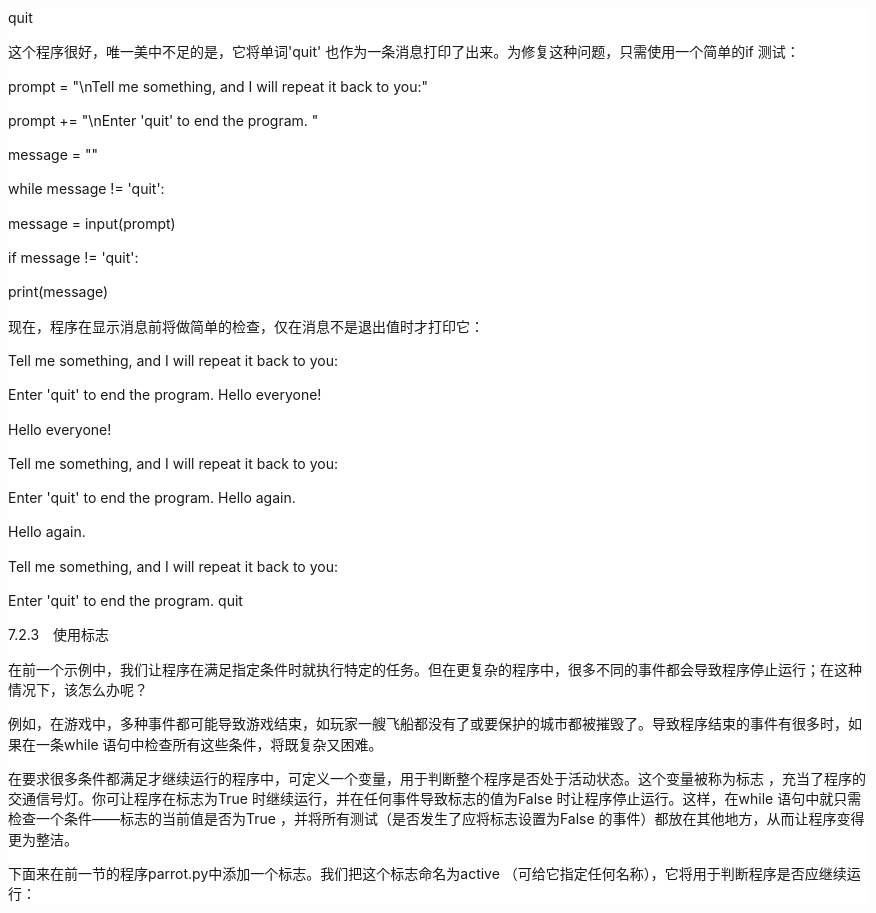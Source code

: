 quit





这个程序很好，唯一美中不足的是，它将单词'quit' 也作为一条消息打印了出来。为修复这种问题，只需使用一个简单的if 测试：



prompt = "\nTell me something, and I will repeat it back to you:"

prompt += "\nEnter 'quit' to end the program. "



message = ""

while message != 'quit':

message = input(prompt)



if message != 'quit':

print(message)





现在，程序在显示消息前将做简单的检查，仅在消息不是退出值时才打印它：



Tell me something, and I will repeat it back to you:

Enter 'quit' to end the program. Hello everyone!

Hello everyone!



Tell me something, and I will repeat it back to you:

Enter 'quit' to end the program. Hello again.

Hello again.



Tell me something, and I will repeat it back to you:

Enter 'quit' to end the program. quit





7.2.3　使用标志

在前一个示例中，我们让程序在满足指定条件时就执行特定的任务。但在更复杂的程序中，很多不同的事件都会导致程序停止运行；在这种情况下，该怎么办呢？

例如，在游戏中，多种事件都可能导致游戏结束，如玩家一艘飞船都没有了或要保护的城市都被摧毁了。导致程序结束的事件有很多时，如果在一条while 语句中检查所有这些条件，将既复杂又困难。

在要求很多条件都满足才继续运行的程序中，可定义一个变量，用于判断整个程序是否处于活动状态。这个变量被称为标志 ，充当了程序的交通信号灯。你可让程序在标志为True 时继续运行，并在任何事件导致标志的值为False 时让程序停止运行。这样，在while 语句中就只需检查一个条件——标志的当前值是否为True ，并将所有测试（是否发生了应将标志设置为False 的事件）都放在其他地方，从而让程序变得更为整洁。

下面来在前一节的程序parrot.py中添加一个标志。我们把这个标志命名为active （可给它指定任何名称），它将用于判断程序是否应继续运行：
